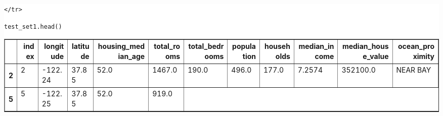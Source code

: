     </tr>
  </tbody>
</table>
</div>




```python
test_set1.head()
```




<div>
<style scoped>
    .dataframe tbody tr th:only-of-type {
        vertical-align: middle;
    }

    .dataframe tbody tr th {
        vertical-align: top;
    }

    .dataframe thead th {
        text-align: right;
    }
</style>
<table border="1" class="dataframe">
  <thead>
    <tr style="text-align: right;">
      <th></th>
      <th>index</th>
      <th>longitude</th>
      <th>latitude</th>
      <th>housing_median_age</th>
      <th>total_rooms</th>
      <th>total_bedrooms</th>
      <th>population</th>
      <th>households</th>
      <th>median_income</th>
      <th>median_house_value</th>
      <th>ocean_proximity</th>
    </tr>
  </thead>
  <tbody>
    <tr>
      <th>2</th>
      <td>2</td>
      <td>-122.24</td>
      <td>37.85</td>
      <td>52.0</td>
      <td>1467.0</td>
      <td>190.0</td>
      <td>496.0</td>
      <td>177.0</td>
      <td>7.2574</td>
      <td>352100.0</td>
      <td>NEAR BAY</td>
    </tr>
    <tr>
      <th>5</th>
      <td>5</td>
      <td>-122.25</td>
      <td>37.85</td>
      <td>52.0</td>
      <td>919.0</td>